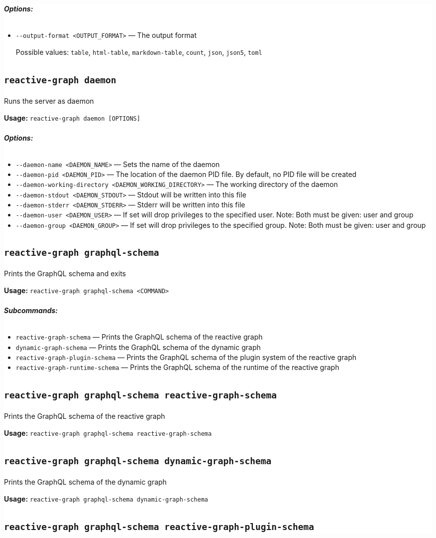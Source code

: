 ###### **Options:**

* `--output-format <OUTPUT_FORMAT>` — The output format

  Possible values: `table`, `html-table`, `markdown-table`, `count`, `json`, `json5`, `toml`

## `reactive-graph daemon`

Runs the server as daemon

**Usage:** `reactive-graph daemon [OPTIONS]`

###### **Options:**

* `--daemon-name <DAEMON_NAME>` — Sets the name of the daemon
* `--daemon-pid <DAEMON_PID>` — The location of the daemon PID file. By default, no PID file will be created
* `--daemon-working-directory <DAEMON_WORKING_DIRECTORY>` — The working directory of the daemon
* `--daemon-stdout <DAEMON_STDOUT>` — Stdout will be written into this file
* `--daemon-stderr <DAEMON_STDERR>` — Stderr will be written into this file
* `--daemon-user <DAEMON_USER>` — If set will drop privileges to the specified user. Note: Both must be given: user and group
* `--daemon-group <DAEMON_GROUP>` — If set will drop privileges to the specified group. Note: Both must be given: user and group

## `reactive-graph graphql-schema`

Prints the GraphQL schema and exits

**Usage:** `reactive-graph graphql-schema <COMMAND>`

###### **Subcommands:**

* `reactive-graph-schema` — Prints the GraphQL schema of the reactive graph
* `dynamic-graph-schema` — Prints the GraphQL schema of the dynamic graph
* `reactive-graph-plugin-schema` — Prints the GraphQL schema of the plugin system of the reactive graph
* `reactive-graph-runtime-schema` — Prints the GraphQL schema of the runtime of the reactive graph

## `reactive-graph graphql-schema reactive-graph-schema`

Prints the GraphQL schema of the reactive graph

**Usage:** `reactive-graph graphql-schema reactive-graph-schema`

## `reactive-graph graphql-schema dynamic-graph-schema`

Prints the GraphQL schema of the dynamic graph

**Usage:** `reactive-graph graphql-schema dynamic-graph-schema`

## `reactive-graph graphql-schema reactive-graph-plugin-schema`
